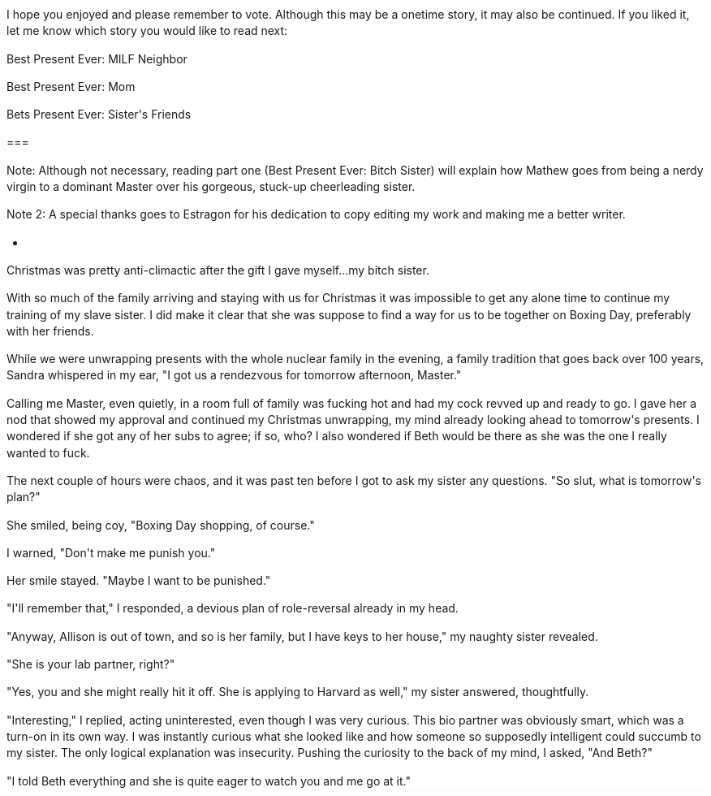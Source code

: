 I hope you enjoyed and please remember to vote. Although this may be a onetime story, it may also be continued. If you liked it, let me know which story you would like to read next: 

Best Present Ever: MILF Neighbor 

Best Present Ever: Mom 

Bets Present Ever: Sister's Friends  

===

Note: Although not necessary, reading part one (Best Present Ever: Bitch Sister) will explain how Mathew goes from being a nerdy virgin to a dominant Master over his gorgeous, stuck-up cheerleading sister. 

Note 2: A special thanks goes to Estragon for his dedication to copy editing my work and making me a better writer. 

* 

Christmas was pretty anti-climactic after the gift I gave myself...my bitch sister. 

With so much of the family arriving and staying with us for Christmas it was impossible to get any alone time to continue my training of my slave sister. I did make it clear that she was suppose to find a way for us to be together on Boxing Day, preferably with her friends. 

While we were unwrapping presents with the whole nuclear family in the evening, a family tradition that goes back over 100 years, Sandra whispered in my ear, "I got us a rendezvous for tomorrow afternoon, Master." 

Calling me Master, even quietly, in a room full of family was fucking hot and had my cock revved up and ready to go. I gave her a nod that showed my approval and continued my Christmas unwrapping, my mind already looking ahead to tomorrow's presents. I wondered if she got any of her subs to agree; if so, who? I also wondered if Beth would be there as she was the one I really wanted to fuck. 

The next couple of hours were chaos, and it was past ten before I got to ask my sister any questions. "So slut, what is tomorrow's plan?" 

She smiled, being coy, "Boxing Day shopping, of course." 

I warned, "Don't make me punish you." 

Her smile stayed. "Maybe I want to be punished." 

"I'll remember that," I responded, a devious plan of role-reversal already in my head. 

"Anyway, Allison is out of town, and so is her family, but I have keys to her house," my naughty sister revealed. 

"She is your lab partner, right?" 

"Yes, you and she might really hit it off. She is applying to Harvard as well," my sister answered, thoughtfully. 

"Interesting," I replied, acting uninterested, even though I was very curious. This bio partner was obviously smart, which was a turn-on in its own way. I was instantly curious what she looked like and how someone so supposedly intelligent could succumb to my sister. The only logical explanation was insecurity. Pushing the curiosity to the back of my mind, I asked, "And Beth?" 

"I told Beth everything and she is quite eager to watch you and me go at it." 
